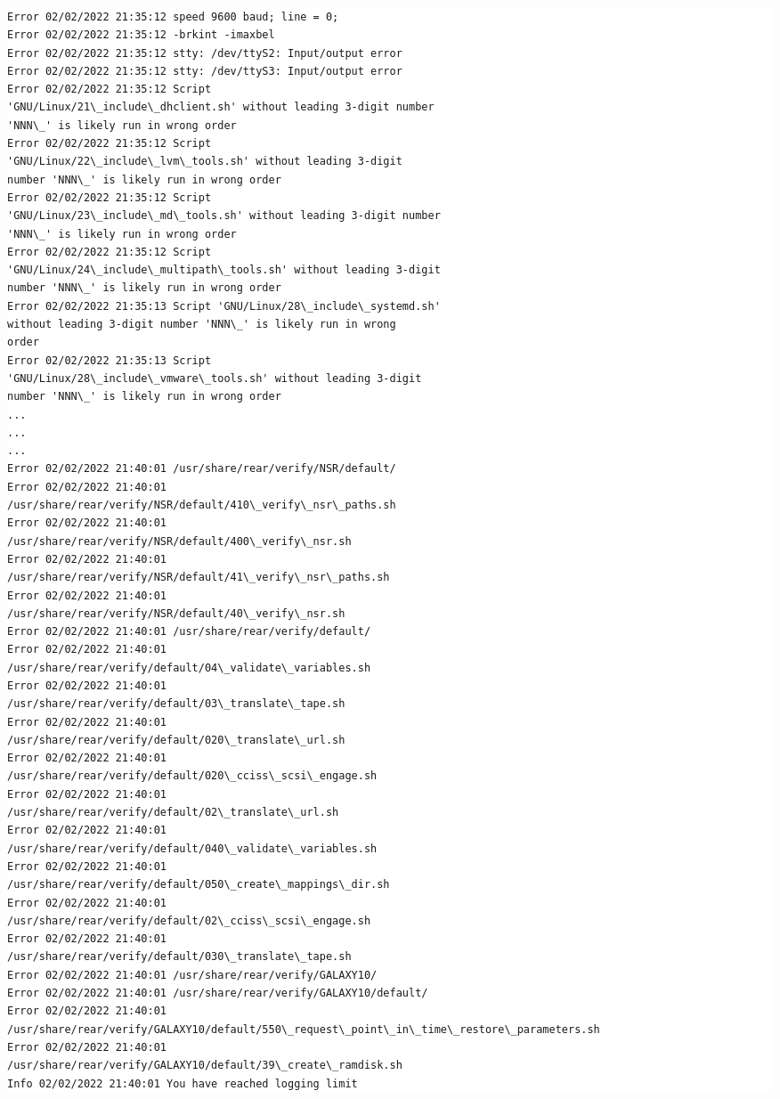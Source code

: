     Error 02/02/2022 21:35:12 speed 9600 baud; line = 0;  
    Error 02/02/2022 21:35:12 -brkint -imaxbel  
    Error 02/02/2022 21:35:12 stty: /dev/ttyS2: Input/output error  
    Error 02/02/2022 21:35:12 stty: /dev/ttyS3: Input/output error  
    Error 02/02/2022 21:35:12 Script
    'GNU/Linux/21\_include\_dhclient.sh' without leading 3-digit number
    'NNN\_' is likely run in wrong order  
    Error 02/02/2022 21:35:12 Script
    'GNU/Linux/22\_include\_lvm\_tools.sh' without leading 3-digit
    number 'NNN\_' is likely run in wrong order  
    Error 02/02/2022 21:35:12 Script
    'GNU/Linux/23\_include\_md\_tools.sh' without leading 3-digit number
    'NNN\_' is likely run in wrong order  
    Error 02/02/2022 21:35:12 Script
    'GNU/Linux/24\_include\_multipath\_tools.sh' without leading 3-digit
    number 'NNN\_' is likely run in wrong order  
    Error 02/02/2022 21:35:13 Script 'GNU/Linux/28\_include\_systemd.sh'
    without leading 3-digit number 'NNN\_' is likely run in wrong
    order  
    Error 02/02/2022 21:35:13 Script
    'GNU/Linux/28\_include\_vmware\_tools.sh' without leading 3-digit
    number 'NNN\_' is likely run in wrong order  
    ...  
    ...  
    ...  
    Error 02/02/2022 21:40:01 /usr/share/rear/verify/NSR/default/  
    Error 02/02/2022 21:40:01
    /usr/share/rear/verify/NSR/default/410\_verify\_nsr\_paths.sh  
    Error 02/02/2022 21:40:01
    /usr/share/rear/verify/NSR/default/400\_verify\_nsr.sh  
    Error 02/02/2022 21:40:01
    /usr/share/rear/verify/NSR/default/41\_verify\_nsr\_paths.sh  
    Error 02/02/2022 21:40:01
    /usr/share/rear/verify/NSR/default/40\_verify\_nsr.sh  
    Error 02/02/2022 21:40:01 /usr/share/rear/verify/default/  
    Error 02/02/2022 21:40:01
    /usr/share/rear/verify/default/04\_validate\_variables.sh  
    Error 02/02/2022 21:40:01
    /usr/share/rear/verify/default/03\_translate\_tape.sh  
    Error 02/02/2022 21:40:01
    /usr/share/rear/verify/default/020\_translate\_url.sh  
    Error 02/02/2022 21:40:01
    /usr/share/rear/verify/default/020\_cciss\_scsi\_engage.sh  
    Error 02/02/2022 21:40:01
    /usr/share/rear/verify/default/02\_translate\_url.sh  
    Error 02/02/2022 21:40:01
    /usr/share/rear/verify/default/040\_validate\_variables.sh  
    Error 02/02/2022 21:40:01
    /usr/share/rear/verify/default/050\_create\_mappings\_dir.sh  
    Error 02/02/2022 21:40:01
    /usr/share/rear/verify/default/02\_cciss\_scsi\_engage.sh  
    Error 02/02/2022 21:40:01
    /usr/share/rear/verify/default/030\_translate\_tape.sh  
    Error 02/02/2022 21:40:01 /usr/share/rear/verify/GALAXY10/  
    Error 02/02/2022 21:40:01 /usr/share/rear/verify/GALAXY10/default/  
    Error 02/02/2022 21:40:01
    /usr/share/rear/verify/GALAXY10/default/550\_request\_point\_in\_time\_restore\_parameters.sh  
    Error 02/02/2022 21:40:01
    /usr/share/rear/verify/GALAXY10/default/39\_create\_ramdisk.sh  
    Info 02/02/2022 21:40:01 You have reached logging limit
